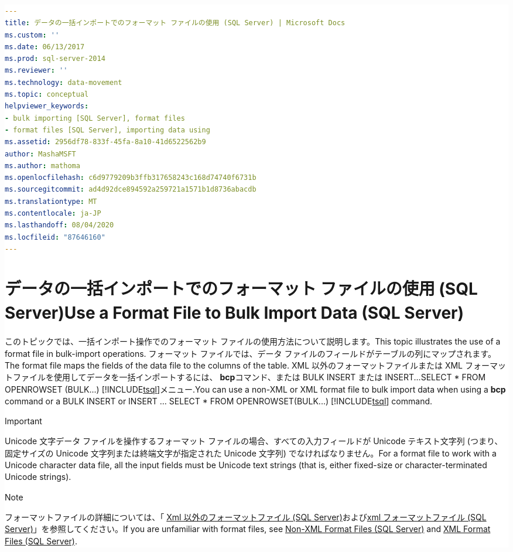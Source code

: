 ```yaml
---
title: データの一括インポートでのフォーマット ファイルの使用 (SQL Server) | Microsoft Docs
ms.custom: ''
ms.date: 06/13/2017
ms.prod: sql-server-2014
ms.reviewer: ''
ms.technology: data-movement
ms.topic: conceptual
helpviewer_keywords:
- bulk importing [SQL Server], format files
- format files [SQL Server], importing data using
ms.assetid: 2956df78-833f-45fa-8a10-41d6522562b9
author: MashaMSFT
ms.author: mathoma
ms.openlocfilehash: c6d9779209b3ffb317658243c168d74740f6731b
ms.sourcegitcommit: ad4d92dce894592a259721a1571b1d8736abacdb
ms.translationtype: MT
ms.contentlocale: ja-JP
ms.lasthandoff: 08/04/2020
ms.locfileid: "87646160"
---
```

# <a name="use-a-format-file-to-bulk-import-data-sql-server"></a><span data-ttu-id="bc253-102">データの一括インポートでのフォーマット ファイルの使用 (SQL Server)</span><span class="sxs-lookup"><span data-stu-id="bc253-102">Use a Format File to Bulk Import Data (SQL Server)</span></span>
  <span data-ttu-id="bc253-103">このトピックでは、一括インポート操作でのフォーマット ファイルの使用方法について説明します。</span><span class="sxs-lookup"><span data-stu-id="bc253-103">This topic illustrates the use of a format file in bulk-import operations.</span></span> <span data-ttu-id="bc253-104">フォーマット ファイルでは、データ ファイルのフィールドがテーブルの列にマップされます。</span><span class="sxs-lookup"><span data-stu-id="bc253-104">The format file maps the fields of the data file to the columns of the table.</span></span>  <span data-ttu-id="bc253-105">XML 以外のフォーマットファイルまたは XML フォーマットファイルを使用してデータを一括インポートするには、 **bcp**コマンド、または BULK INSERT または INSERT...SELECT \* FROM OPENROWSET (BULK...) [!INCLUDE[tsql](../../includes/tsql-md.md)]メニュー.</span><span class="sxs-lookup"><span data-stu-id="bc253-105">You can use a non-XML or XML format file to bulk import data when using a **bcp** command or a BULK INSERT or INSERT ... SELECT \* FROM OPENROWSET(BULK...) [!INCLUDE[tsql](../../includes/tsql-md.md)] command.</span></span>  
  
> [!IMPORTANT]  
>  <span data-ttu-id="bc253-106">Unicode 文字データ ファイルを操作するフォーマット ファイルの場合、すべての入力フィールドが Unicode テキスト文字列 (つまり、固定サイズの Unicode 文字列または終端文字が指定された Unicode 文字列) でなければなりません。</span><span class="sxs-lookup"><span data-stu-id="bc253-106">For a format file to work with a Unicode character data file, all the input fields must be Unicode text strings (that is, either fixed-size or character-terminated Unicode strings).</span></span>  
  
> [!NOTE]  
>  <span data-ttu-id="bc253-107">フォーマットファイルの詳細については、「 [Xml 以外のフォーマットファイル &#40;SQL Server&#41;](xml-format-files-sql-server.md)および[xml フォーマットファイル &#40;SQL Server&#41;](xml-format-files-sql-server.md)」を参照してください。</span><span class="sxs-lookup"><span data-stu-id="bc253-107">If you are unfamiliar with format files, see [Non-XML Format Files &#40;SQL Server&#41;](xml-format-files-sql-server.md) and [XML Format Files &#40;SQL Server&#41;](xml-format-files-sql-server.md).</span></span>  
  